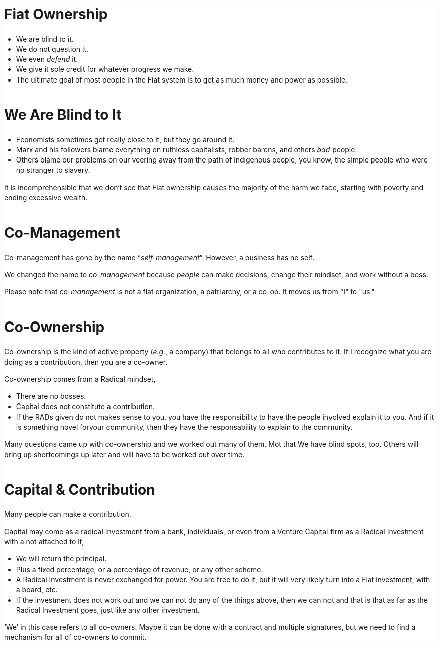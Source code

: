 <h1>Fiat Ownership</h1>
 <ul>
  <li>We are blind to it.</li>
  <li>We do not question it.</li>
  <li>We even <em>defend</em> it.</li>
  <li>We give it sole credit for whatever progress we make.</li>
  <li>The ultimate goal of most people in the Fiat system is to get as much money and power as possible.</li>
 </ul>

<h1>We Are Blind to It</h1>
 <ul>
  <li>Economists sometimes get really close to it, but they go around it.</li>
  <li>Marx and his followers blame everything on ruthless capitalists, robber barons, and others <em>bad</em> people.</li>
  <li>Others blame our problems on our veering away from the path of indigenous people, you know, the simple people who were no stranger to slavery.</li>
 </ul>
 <p>It is incomprehensible that we don&lsquo;t see that Fiat ownership causes the majority of the harm we face, starting with poverty and ending excessive wealth.</p>

<h1>Co-Management</h1>
 <p>Co-management has gone by the name &ldquo;<em>self-management</em>&rdquo;. However, a business has no self.</p>
 <p>We changed the name to <em>co-management</em> because <em>people</em> can make decisions, change their mindset, and work without a boss.</p>
 <p>Please note that <em>co-management</em> is not a flat organization, a patriarchy, or a co-op. It moves us from "I" to "us."</p>

<h1>Co-Ownership</h1>
 <p>Co-ownership is the kind of active property (<em>e.g.</em>, a company) that belongs to all who contributes to it. If I recognize what you are doing as a contribution, then you are a co-owner.</p>
 <p>Co-ownership comes from a Radical mindset,</p>
  <ul>
    <li>There are no bosses.</li>
    <li>Capital does not constitute a contribution.</li>
    <li>If the RADs given do not makes sense to you, you have the responsibility to have the people involved explain it to you. And if it is something novel foryour community, then they have the responsability to explain to the community.</li>
  </ul>
 <p>Many questions came up with co-ownership and we worked out many of them. Mot that We have blind spots, too. Others will bring up shortcomings up later and will have to be worked out over time.</p>

<h1>Capital &amp; Contribution</h1>
 <p>Many people can make a contribution.</p>
 <p>Capital may come as a radical Investment from a bank, individuals, or even from a Venture Capital firm as a Radical Investment with a not attached to it,</p>
  <ul>
   <li>We will return the principal.</li>
   <li>Plus a fixed percentage, or a percentage of revenue, or any other scheme.</li>
   <li>A Radical Investment is never exchanged for power. You are free to do it, but it will very likely turn into a Fiat investment, with a board, etc.</li>
   <li>If the investment does not work out and we can not do any of the things above, then we can not and that is that as far as the Radical Investment goes, just like any other investment.</li>
  </ul>
 <p>&lsquo;We&rsquo; in this case refers to all co-owners. Maybe it can be done with a contract and multiple signatures, but we need to find a mechanism for all of co-owners to commit.</p>
